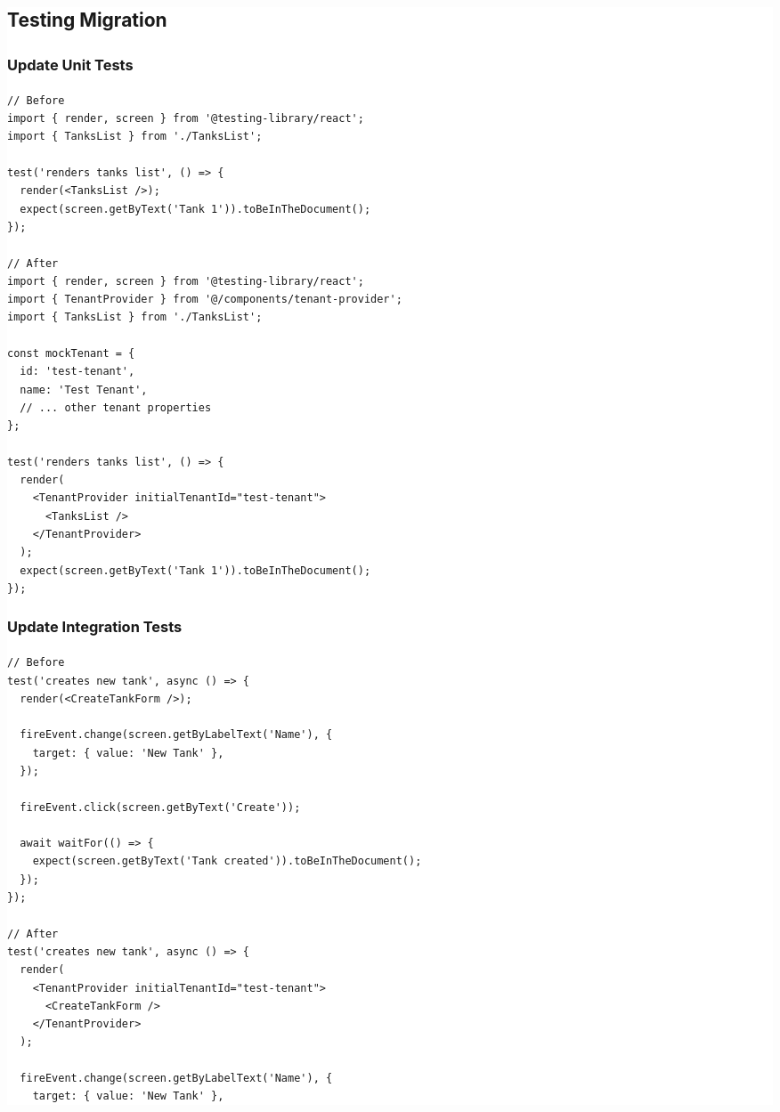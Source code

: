 ## Testing Migration

### Update Unit Tests

```tsx
// Before
import { render, screen } from '@testing-library/react';
import { TanksList } from './TanksList';

test('renders tanks list', () => {
  render(<TanksList />);
  expect(screen.getByText('Tank 1')).toBeInTheDocument();
});

// After
import { render, screen } from '@testing-library/react';
import { TenantProvider } from '@/components/tenant-provider';
import { TanksList } from './TanksList';

const mockTenant = {
  id: 'test-tenant',
  name: 'Test Tenant',
  // ... other tenant properties
};

test('renders tanks list', () => {
  render(
    <TenantProvider initialTenantId="test-tenant">
      <TanksList />
    </TenantProvider>
  );
  expect(screen.getByText('Tank 1')).toBeInTheDocument();
});
```

### Update Integration Tests

```tsx
// Before
test('creates new tank', async () => {
  render(<CreateTankForm />);

  fireEvent.change(screen.getByLabelText('Name'), {
    target: { value: 'New Tank' },
  });

  fireEvent.click(screen.getByText('Create'));

  await waitFor(() => {
    expect(screen.getByText('Tank created')).toBeInTheDocument();
  });
});

// After
test('creates new tank', async () => {
  render(
    <TenantProvider initialTenantId="test-tenant">
      <CreateTankForm />
    </TenantProvider>
  );

  fireEvent.change(screen.getByLabelText('Name'), {
    target: { value: 'New Tank' },
```